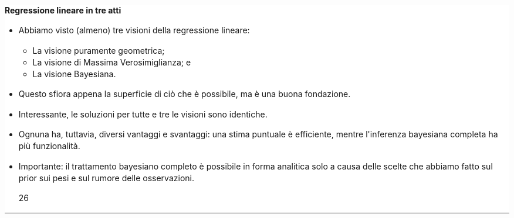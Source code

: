 **Regressione lineare in tre atti**

- Abbiamo visto (almeno) tre visioni della regressione lineare:
   - La visione puramente geometrica;
   - La visione di Massima Verosimiglianza; e
   - La visione Bayesiana.

- Questo sfiora appena la superficie di ciò che è possibile, ma è una buona fondazione.
- Interessante, le soluzioni per tutte e tre le visioni sono identiche.
- Ognuna ha, tuttavia, diversi vantaggi e svantaggi: una stima puntuale è efficiente, mentre l'inferenza bayesiana completa ha più funzionalità.
- Importante: il trattamento bayesiano completo è possibile in forma analitica solo a causa delle scelte che abbiamo fatto sul prior sui pesi e sul rumore delle osservazioni.

	26
---
